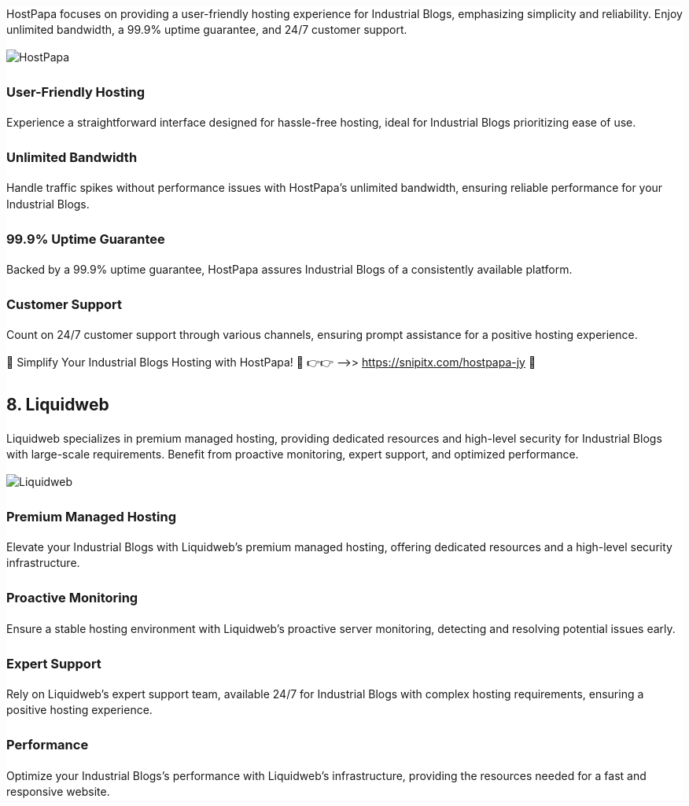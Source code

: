 HostPapa focuses on providing a user-friendly hosting experience for Industrial Blogs, emphasizing simplicity and reliability. Enjoy unlimited bandwidth, a 99.9% uptime guarantee, and 24/7 customer support.

![HostPapa](https://i.imgur.com/ouDTkvl.jpeg "HostPapa Hosting")

### User-Friendly Hosting
Experience a straightforward interface designed for hassle-free hosting, ideal for Industrial Blogs prioritizing ease of use.

### Unlimited Bandwidth
Handle traffic spikes without performance issues with HostPapa’s unlimited bandwidth, ensuring reliable performance for your Industrial Blogs.

### 99.9% Uptime Guarantee
Backed by a 99.9% uptime guarantee, HostPapa assures Industrial Blogs of a consistently available platform.

### Customer Support
Count on 24/7 customer support through various channels, ensuring prompt assistance for a positive hosting experience.

🌈 Simplify Your Industrial Blogs Hosting with HostPapa! 🚀
👉👉 -->> https://snipitx.com/hostpapa-jy 🚀

## 8. Liquidweb

Liquidweb specializes in premium managed hosting, providing dedicated resources and high-level security for Industrial Blogs with large-scale requirements. Benefit from proactive monitoring, expert support, and optimized performance.

![Liquidweb](https://i.imgur.com/4IvT9SC.jpeg "Liquidweb Hosting")

### Premium Managed Hosting
Elevate your Industrial Blogs with Liquidweb’s premium managed hosting, offering dedicated resources and a high-level security infrastructure.

### Proactive Monitoring
Ensure a stable hosting environment with Liquidweb’s proactive server monitoring, detecting and resolving potential issues early.

### Expert Support
Rely on Liquidweb’s expert support team, available 24/7 for Industrial Blogs with complex hosting requirements, ensuring a positive hosting experience.

### Performance
Optimize your Industrial Blogs’s performance with Liquidweb’s infrastructure, providing the resources needed for a fast and responsive website.
